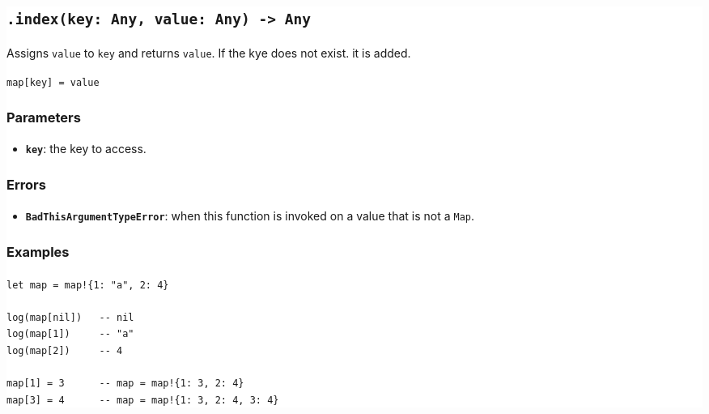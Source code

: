 ## `.index(key: Any, value: Any) -> Any`

Assigns `value` to `key` and returns `value`. If the kye does not exist. it is added.

```lxm
map[key] = value
```

### Parameters

- **`key`**: the key to access.

### Errors

- **`BadThisArgumentTypeError`**: when this function is invoked on a value that is not a `Map`.

### Examples

```lxm
let map = map!{1: "a", 2: 4}

log(map[nil])   -- nil
log(map[1])     -- "a"
log(map[2])     -- 4

map[1] = 3      -- map = map!{1: 3, 2: 4}
map[3] = 4      -- map = map!{1: 3, 2: 4, 3: 4}
```
